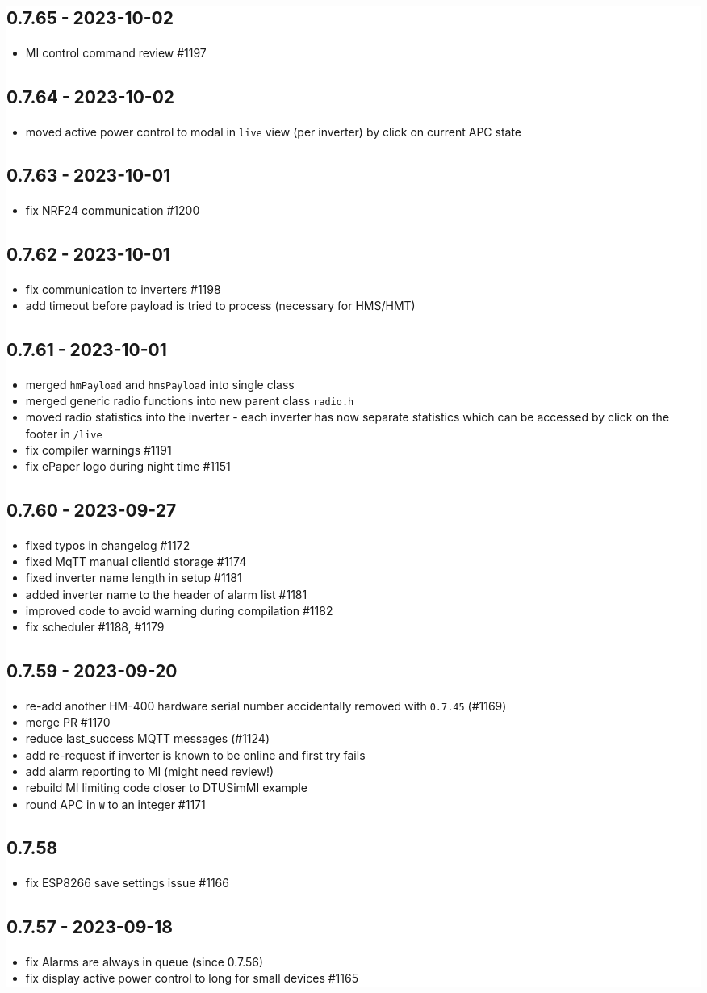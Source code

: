 ## 0.7.65 - 2023-10-02
* MI control command review #1197

## 0.7.64 - 2023-10-02
* moved active power control to modal in `live` view (per inverter) by click on current APC state

## 0.7.63 - 2023-10-01
* fix NRF24 communication #1200

## 0.7.62 - 2023-10-01
* fix communication to inverters #1198
* add timeout before payload is tried to process (necessary for HMS/HMT)

## 0.7.61 - 2023-10-01
* merged `hmPayload` and `hmsPayload` into single class
* merged generic radio functions into new parent class `radio.h`
* moved radio statistics into the inverter - each inverter has now separate statistics which can be accessed by click on the footer in `/live`
* fix compiler warnings #1191
* fix ePaper logo during night time #1151

## 0.7.60 - 2023-09-27
* fixed typos in changelog #1172
* fixed MqTT manual clientId storage #1174
* fixed inverter name length in setup #1181
* added inverter name to the header of alarm list #1181
* improved code to avoid warning during compilation #1182
* fix scheduler #1188, #1179

## 0.7.59 - 2023-09-20
* re-add another HM-400 hardware serial number accidentally removed with `0.7.45` (#1169)
* merge PR #1170
* reduce last_success MQTT messages (#1124)
* add re-request if inverter is known to be online and first try fails
* add alarm reporting to MI (might need review!)
* rebuild MI limiting code closer to DTUSimMI example
* round APC in `W` to an integer #1171

## 0.7.58
* fix ESP8266 save settings issue #1166

## 0.7.57 - 2023-09-18
* fix Alarms are always in queue (since 0.7.56)
* fix display active power control to long for small devices #1165
